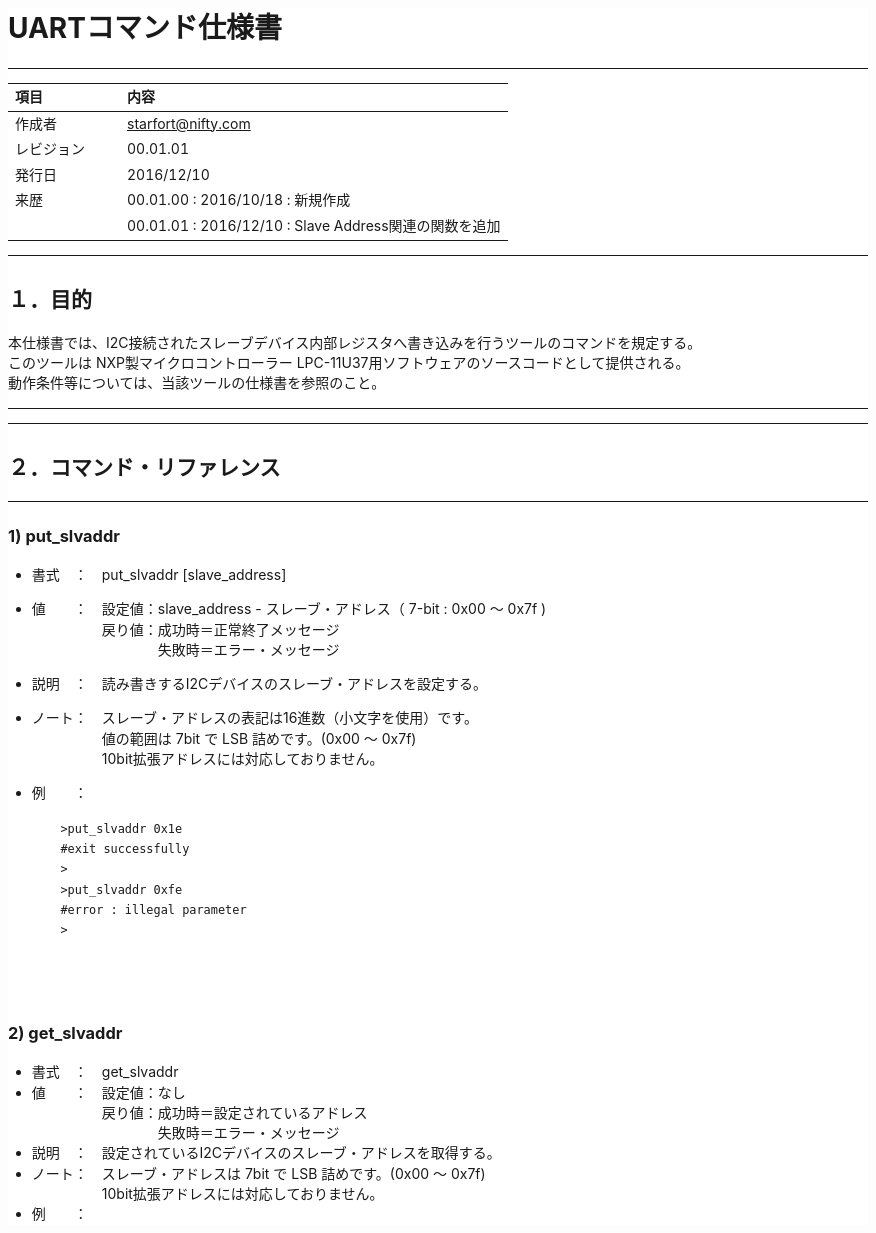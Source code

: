 # UARTコマンド仕様書  
---
 項目         | 内容  
:-------------|:-------------
 作成者　　　　| starfort@nifty.com    
 レビジョン　　| 00.01.01 
 発行日　　　　| 2016/12/10 
 来歴　　　　　| 00.01.00 : 2016/10/18 : 新規作成  
              | 00.01.01 : 2016/12/10 : Slave Address関連の関数を追加  
---
## １．目的
本仕様書では、I2C接続されたスレーブデバイス内部レジスタへ書き込みを行うツールのコマンドを規定する。   
このツールは NXP製マイクロコントローラー LPC-11U37用ソフトウェアのソースコードとして提供される。  
動作条件等については、当該ツールの仕様書を参照のこと。

---
---
## ２．コマンド・リファレンス
---
### 1) put_slvaddr

- 書式　：　put_slvaddr [slave_address]
- 値　　：　設定値：slave_address - スレーブ・アドレス（ 7-bit : 0x00 ～ 0x7f )  
　　　　　戻り値：成功時＝正常終了メッセージ  
　　　　　　　　　失敗時＝エラー・メッセージ
- 説明　：　読み書きするI2Cデバイスのスレーブ・アドレスを設定する。
- ノート：　スレーブ・アドレスの表記は16進数（小文字を使用）です。  
　　　　　値の範囲は 7bit で LSB 詰めです。(0x00 ～ 0x7f)  
　　　　　10bit拡張アドレスには対応しておりません。  
- 例　　：

          >put_slvaddr 0x1e  
          #exit successfully  
          >  
          >put_slvaddr 0xfe  
          #error : illegal parameter  
          >
　　　
---
### 2) get_slvaddr

- 書式　：　get_slvaddr
- 値　　：　設定値：なし  
　　　　　戻り値：成功時＝設定されているアドレス  
　　　　　　　　　失敗時＝エラー・メッセージ
- 説明　：　設定されているI2Cデバイスのスレーブ・アドレスを取得する。
- ノート：　スレーブ・アドレスは 7bit で LSB 詰めです。(0x00 ～ 0x7f)  
　　　　　10bit拡張アドレスには対応しておりません。
- 例　　：　
